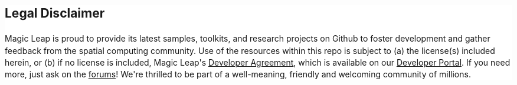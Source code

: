 ## Legal Disclaimer
Magic Leap is proud to provide its latest samples, toolkits, and research projects on Github to foster development and gather feedback from the spatial computing community. Use of the resources within this repo is subject to (a) the license(s) included herein, or (b) if no license is included, Magic Leap's [Developer Agreement](https://id.magicleap.com/terms/developer), which is available on our [Developer Portal](https://developer.magicleap.com/).
If you need more, just ask on the [forums](https://forum.magicleap.com/hc/en-us/community/topics)!
We're thrilled to be part of a well-meaning, friendly and welcoming community of millions.
